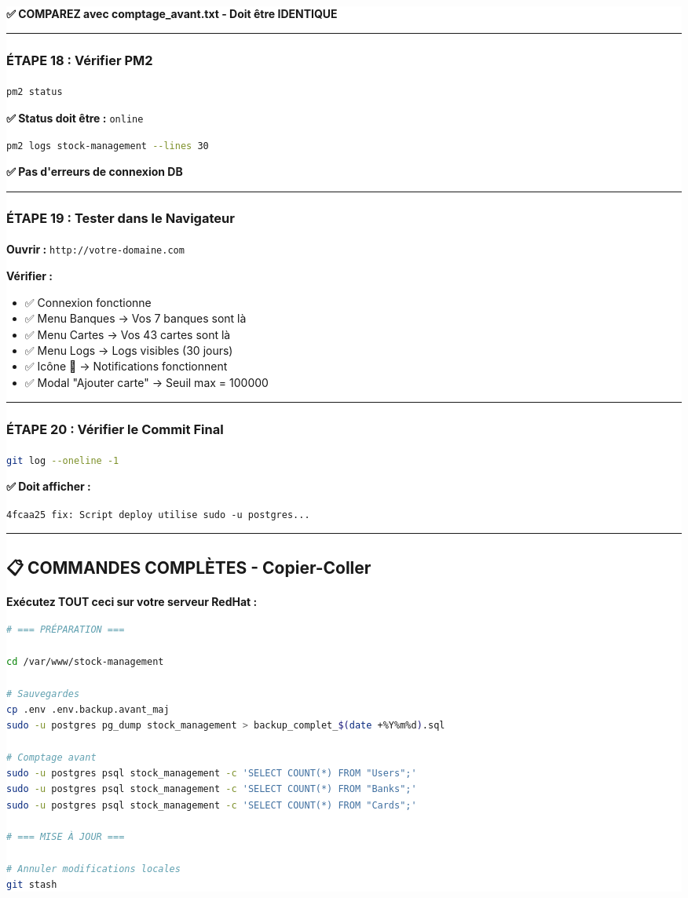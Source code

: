 **✅ COMPAREZ avec comptage_avant.txt - Doit être IDENTIQUE**

---

### **ÉTAPE 18** : Vérifier PM2

```bash
pm2 status
```

**✅ Status doit être :** `online`

```bash
pm2 logs stock-management --lines 30
```

**✅ Pas d'erreurs de connexion DB**

---

### **ÉTAPE 19** : Tester dans le Navigateur

**Ouvrir :** `http://votre-domaine.com`

**Vérifier :**
- ✅ Connexion fonctionne
- ✅ Menu Banques → Vos 7 banques sont là
- ✅ Menu Cartes → Vos 43 cartes sont là
- ✅ Menu Logs → Logs visibles (30 jours)
- ✅ Icône 🔔 → Notifications fonctionnent
- ✅ Modal "Ajouter carte" → Seuil max = 100000

---

### **ÉTAPE 20** : Vérifier le Commit Final

```bash
git log --oneline -1
```

**✅ Doit afficher :**
```
4fcaa25 fix: Script deploy utilise sudo -u postgres...
```

---

## 📋 COMMANDES COMPLÈTES - Copier-Coller

**Exécutez TOUT ceci sur votre serveur RedHat :**

```bash
# === PRÉPARATION ===

cd /var/www/stock-management

# Sauvegardes
cp .env .env.backup.avant_maj
sudo -u postgres pg_dump stock_management > backup_complet_$(date +%Y%m%d).sql

# Comptage avant
sudo -u postgres psql stock_management -c 'SELECT COUNT(*) FROM "Users";'
sudo -u postgres psql stock_management -c 'SELECT COUNT(*) FROM "Banks";'
sudo -u postgres psql stock_management -c 'SELECT COUNT(*) FROM "Cards";'

# === MISE À JOUR ===

# Annuler modifications locales
git stash
```